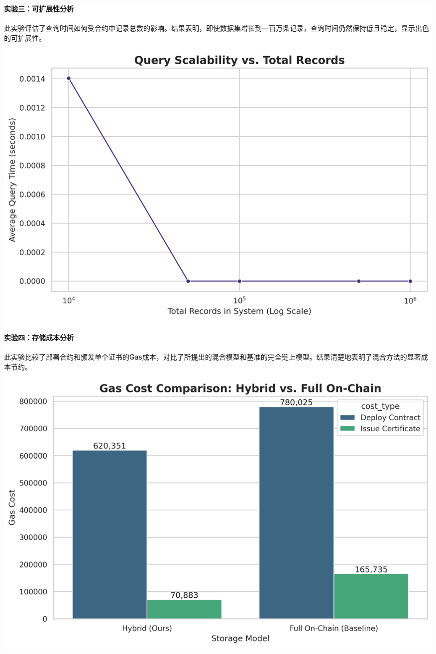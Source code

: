#### 实验三：可扩展性分析
此实验评估了查询时间如何受合约中记录总数的影响。结果表明，即使数据集增长到一百万条记录，查询时间仍然保持低且稳定，显示出色的可扩展性。

![Fig3 Scalability](./analysis/fig3_scalability.png)

#### 实验四：存储成本分析
此实验比较了部署合约和颁发单个证书的Gas成本，对比了所提出的混合模型和基准的完全链上模型。结果清楚地表明了混合方法的显著成本节约。

![Fig4 Storage Cost](./analysis/fig4_storage_cost.png)
